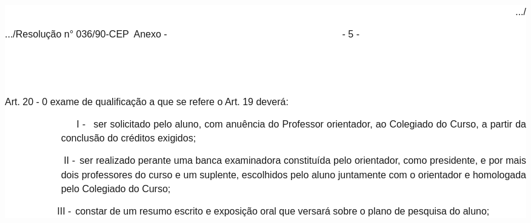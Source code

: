 <p class=MsoNormal align=right style='margin-left:49.65pt;text-align:right;
text-indent:-49.65pt'><span style='font-size:12.0pt;mso-bidi-font-size:10.0pt;
font-family:Arial;mso-no-proof:yes'>.../<o:p></o:p></span></p>

<p class=MsoNormal><span style='font-size:12.0pt;mso-bidi-font-size:10.0pt;
font-family:Arial;mso-no-proof:yes'>.../Resolução n° 036/90-CEP  Anexo - <span
style='mso-tab-count:6'>                                                                </span>-
5 -<o:p></o:p></span></p>

<p class=MsoNormal align=right style='margin-left:49.65pt;text-align:right;
text-indent:-49.65pt'><span style='font-size:12.0pt;mso-bidi-font-size:10.0pt;
font-family:Arial;mso-no-proof:yes'><o:p>&nbsp;</o:p></span></p>

<p class=MsoNormal align=right style='margin-left:49.65pt;text-align:right;
text-indent:-49.65pt'><span style='font-size:12.0pt;mso-bidi-font-size:10.0pt;
font-family:Arial;mso-no-proof:yes'><o:p>&nbsp;</o:p></span></p>

<p class=MsoNormal><span style='font-size:12.0pt;mso-bidi-font-size:10.0pt;
font-family:Arial;mso-no-proof:yes'>Art. 20 - 0 exame de qualificação a que se
refere o Art. 19 deverá:<o:p></o:p></span></p>

<p class=MsoNormal style='margin-left:69.55pt;text-align:justify;text-indent:
-69.55pt;mso-text-indent-alt:1.35pt;mso-list:l12 level1 lfo8;tab-stops:list 69.55pt'><![if !supportLists]><span
style='font-size:12.0pt;mso-bidi-font-size:10.0pt;font-family:Arial;mso-fareast-font-family:
Arial;mso-no-proof:yes'><span style='mso-list:Ignore'><span style='font:7.0pt "Times New Roman"'>&nbsp;&nbsp;&nbsp;&nbsp;&nbsp;&nbsp;&nbsp;&nbsp;&nbsp;&nbsp;&nbsp;&nbsp;&nbsp;&nbsp;&nbsp;&nbsp;&nbsp;&nbsp;&nbsp;&nbsp;&nbsp;&nbsp;&nbsp;&nbsp;&nbsp;&nbsp;&nbsp;&nbsp;&nbsp;&nbsp;&nbsp;&nbsp;&nbsp;&nbsp;&nbsp;&nbsp;&nbsp;&nbsp;&nbsp;
</span>I - <span style='font:7.0pt "Times New Roman"'><span
style='mso-spacerun:yes'> </span></span></span></span><![endif]><span
style='font-size:12.0pt;mso-bidi-font-size:10.0pt;font-family:Arial;mso-no-proof:
yes'><span style='mso-spacerun:yes'> </span>ser solicitado pelo aluno, com anuência
do Professor orientador, ao Colegiado do Curso, a partir da conclusão do créditos
exigidos;<o:p></o:p></span></p>

<p class=MsoNormal style='margin-left:69.55pt;text-align:justify;text-indent:
-69.55pt;mso-text-indent-alt:1.35pt;mso-list:l12 level1 lfo8;tab-stops:list 69.55pt'><![if !supportLists]><span
style='font-size:12.0pt;mso-bidi-font-size:10.0pt;font-family:Arial;mso-fareast-font-family:
Arial;mso-no-proof:yes'><span style='mso-list:Ignore'><span style='font:7.0pt "Times New Roman"'>&nbsp;&nbsp;&nbsp;&nbsp;&nbsp;&nbsp;&nbsp;&nbsp;&nbsp;&nbsp;&nbsp;&nbsp;&nbsp;&nbsp;&nbsp;&nbsp;&nbsp;&nbsp;&nbsp;&nbsp;&nbsp;&nbsp;&nbsp;&nbsp;&nbsp;&nbsp;&nbsp;&nbsp;&nbsp;&nbsp;&nbsp;&nbsp;&nbsp;&nbsp;&nbsp;&nbsp;&nbsp;
</span>II - <span style='font:7.0pt "Times New Roman"'><span
style='mso-spacerun:yes'> </span></span></span></span><![endif]><span
style='font-size:12.0pt;mso-bidi-font-size:10.0pt;font-family:Arial;mso-no-proof:
yes'>ser realizado perante uma banca examinadora constituída pelo orientador,
como presidente, e por mais dois professores do curso e um suplente, escolhidos
pelo aluno juntamente com o orientador e homologada pelo Colegiado do Curso;<o:p></o:p></span></p>

<p class=MsoNormal style='margin-left:69.55pt;text-align:justify;text-indent:
-69.55pt;mso-text-indent-alt:1.35pt;mso-list:l12 level1 lfo8;tab-stops:list 69.55pt'><![if !supportLists]><span
style='font-size:12.0pt;mso-bidi-font-size:10.0pt;font-family:Arial;mso-fareast-font-family:
Arial;mso-no-proof:yes'><span style='mso-list:Ignore'><span style='font:7.0pt "Times New Roman"'>&nbsp;&nbsp;&nbsp;&nbsp;&nbsp;&nbsp;&nbsp;&nbsp;&nbsp;&nbsp;&nbsp;&nbsp;&nbsp;&nbsp;&nbsp;&nbsp;&nbsp;&nbsp;&nbsp;&nbsp;&nbsp;&nbsp;&nbsp;&nbsp;&nbsp;&nbsp;&nbsp;&nbsp;&nbsp;&nbsp;&nbsp;&nbsp;&nbsp;&nbsp;&nbsp;&nbsp;
</span>III - <span style='font:7.0pt "Times New Roman"'><span
style='mso-spacerun:yes'> </span></span></span></span><![endif]><span
style='font-size:12.0pt;mso-bidi-font-size:10.0pt;font-family:Arial;mso-no-proof:
yes'>constar de um resumo escrito e exposição oral que versará sobre o plano de
pesquisa do aluno;<o:p></o:p></span></p>
